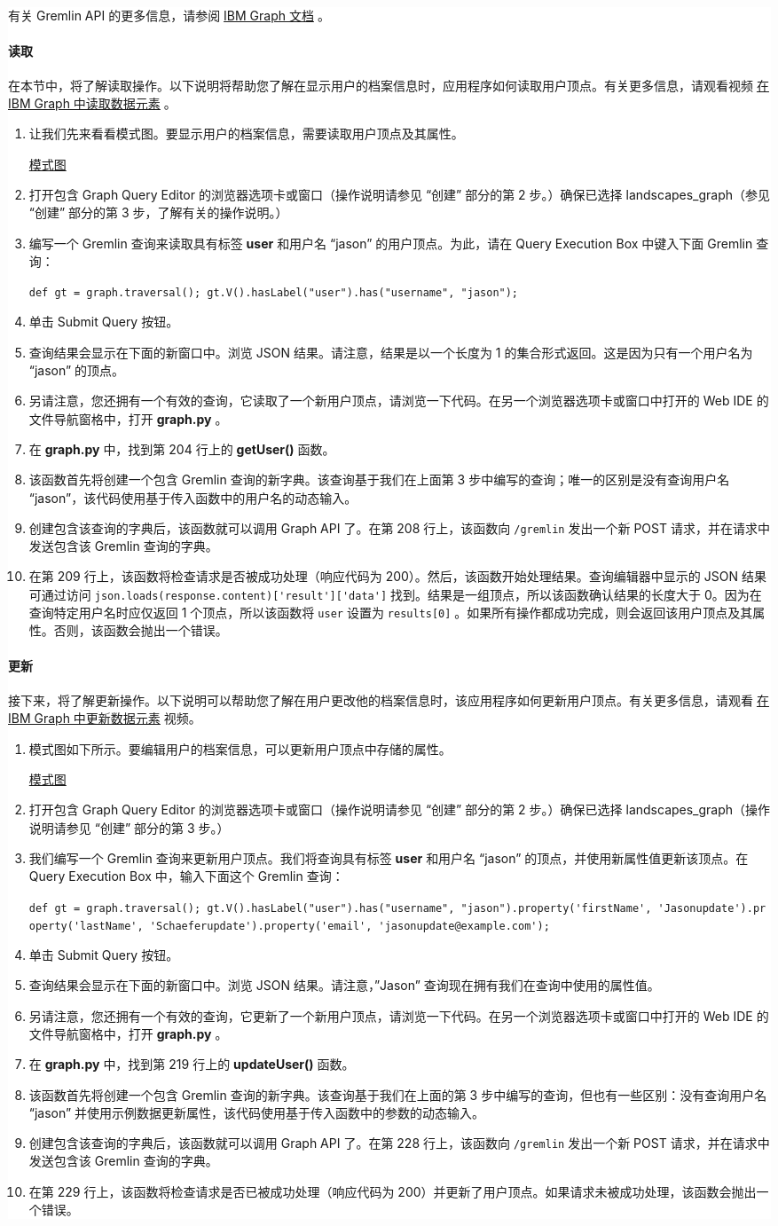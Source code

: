 有关 Gremlin API 的更多信息，请参阅 [IBM Graph 文档](https://ibm-graph-docs.ng.bluemix.net/api.html#gremlin-apis) 。

#### 读取

在本节中，将了解读取操作。以下说明将帮助您了解在显示用户的档案信息时，应用程序如何读取用户顶点。有关更多信息，请观看视频 [在 IBM Graph 中读取数据元素](http://v.youku.com/v_show/id_XMjY0MDE2MjYwNA==.html?f=49218204&o=1&spm=a2h1n.8251843.playList.5!6~5~A) 。

1.  让我们先来看看模式图。要显示用户的档案信息，需要读取用户顶点及其属性。

    [模式图](https://s3.us.cloud-object-storage.appdomain.cloud/developer/default/articles/cl-graph-database-1/images/image002.png)

2.  打开包含 Graph Query Editor 的浏览器选项卡或窗口（操作说明请参见 “创建” 部分的第 2 步。）确保已选择 landscapes_graph（参见 “创建” 部分的第 3 步，了解有关的操作说明。）
3.  编写一个 Gremlin 查询来读取具有标签 **user** 和用户名 “jason” 的用户顶点。为此，请在 Query Execution Box 中键入下面 Gremlin 查询：

    `def gt = graph.traversal(); gt.V().hasLabel("user").has("username", "jason");`

4.  单击 Submit Query 按钮。
5.  查询结果会显示在下面的新窗口中。浏览 JSON 结果。请注意，结果是以一个长度为 1 的集合形式返回。这是因为只有一个用户名为 “jason” 的顶点。
6.  另请注意，您还拥有一个有效的查询，它读取了一个新用户顶点，请浏览一下代码。在另一个浏览器选项卡或窗口中打开的 Web IDE 的文件导航窗格中，打开 **graph.py** 。
7.  在 **graph.py** 中，找到第 204 行上的 **getUser()** 函数。
8.  该函数首先将创建一个包含 Gremlin 查询的新字典。该查询基于我们在上面第 3 步中编写的查询；唯一的区别是没有查询用户名 “jason”，该代码使用基于传入函数中的用户名的动态输入。
9.  创建包含该查询的字典后，该函数就可以调用 Graph API 了。在第 208 行上，该函数向 `/gremlin` 发出一个新 POST 请求，并在请求中发送包含该 Gremlin 查询的字典。
10.  在第 209 行上，该函数将检查请求是否被成功处理（响应代码为 200）。然后，该函数开始处理结果。查询编辑器中显示的 JSON 结果可通过访问 `json.loads(response.content)['result']['data']` 找到。结果是一组顶点，所以该函数确认结果的长度大于 0。因为在查询特定用户名时应仅返回 1 个顶点，所以该函数将 `user` 设置为 `results[0]` 。如果所有操作都成功完成，则会返回该用户顶点及其属性。否则，该函数会抛出一个错误。

#### 更新

接下来，将了解更新操作。以下说明可以帮助您了解在用户更改他的档案信息时，该应用程序如何更新用户顶点。有关更多信息，请观看 [在 IBM Graph 中更新数据元素](http://v.youku.com/v_show/id_XMjY0MDE2Mzg2OA==.html?f=49218204&o=1&spm=a2h1n.8251843.playList.5!7~5~A) 视频。

1.  模式图如下所示。要编辑用户的档案信息，可以更新用户顶点中存储的属性。

    [模式图](https://s3.us.cloud-object-storage.appdomain.cloud/developer/default/articles/cl-graph-database-1/images/image002.png)

2.  打开包含 Graph Query Editor 的浏览器选项卡或窗口（操作说明请参见 “创建” 部分的第 2 步。）确保已选择 landscapes_graph（操作说明请参见 “创建” 部分的第 3 步。）
3.  我们编写一个 Gremlin 查询来更新用户顶点。我们将查询具有标签 **user** 和用户名 “jason” 的顶点，并使用新属性值更新该顶点。在 Query Execution Box 中，输入下面这个 Gremlin 查询：

    `def gt = graph.traversal(); gt.V().hasLabel("user").has("username", "jason").property('firstName', 'Jasonupdate').property('lastName', 'Schaeferupdate').property('email', 'jasonupdate@example.com');`

4.  单击 Submit Query 按钮。
5.  查询结果会显示在下面的新窗口中。浏览 JSON 结果。请注意，”Jason” 查询现在拥有我们在查询中使用的属性值。
6.  另请注意，您还拥有一个有效的查询，它更新了一个新用户顶点，请浏览一下代码。在另一个浏览器选项卡或窗口中打开的 Web IDE 的文件导航窗格中，打开 **graph.py** 。
7.  在 **graph.py** 中，找到第 219 行上的 **updateUser()** 函数。
8.  该函数首先将创建一个包含 Gremlin 查询的新字典。该查询基于我们在上面的第 3 步中编写的查询，但也有一些区别：没有查询用户名 “jason” 并使用示例数据更新属性，该代码使用基于传入函数中的参数的动态输入。
9.  创建包含该查询的字典后，该函数就可以调用 Graph API 了。在第 228 行上，该函数向 `/gremlin` 发出一个新 POST 请求，并在请求中发送包含该 Gremlin 查询的字典。
10.  在第 229 行上，该函数将检查请求是否已被成功处理（响应代码为 200）并更新了用户顶点。如果请求未被成功处理，该函数会抛出一个错误。
